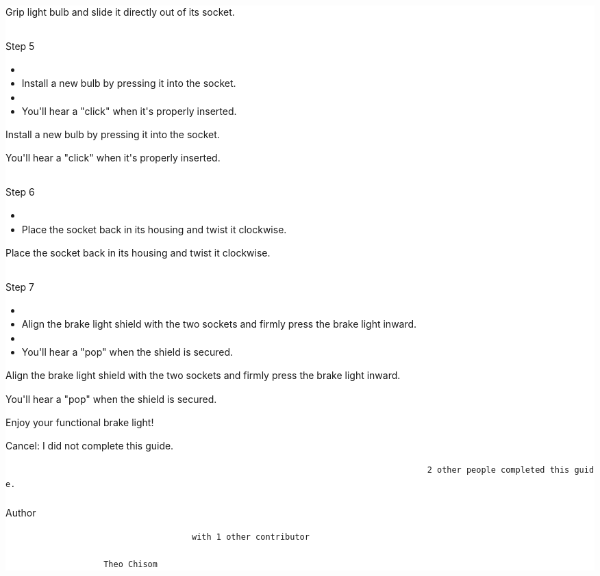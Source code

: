  
Grip light bulb and slide it directly out of its socket.
 
## 

Step 5


 
- 
 - Install a new bulb by pressing it into the socket.
 - 
 - You'll hear a "click" when it's properly inserted.

 
Install a new bulb by pressing it into the socket.
 
You'll hear a "click" when it's properly inserted.
 
## 

Step 6


 
- 
 - Place the socket back in its housing and twist it clockwise.

 
Place the socket back in its housing and twist it clockwise.
 
## 

Step 7


 
- 
 - Align the brake light shield with the two sockets and firmly press the brake light inward.
 - 
 - You'll hear a "pop" when the shield is secured.

 
Align the brake light shield with the two sockets and firmly press the brake light inward.
 
You'll hear a "pop" when the shield is secured.
 
Enjoy your functional brake light!
 

Cancel: I did not complete this guide.

 

                                                                                          2 other people completed this guide.                                             
 
### 
Author

 

                                          with 1 other contributor 
 
#### 

                        Theo Chisom                     

 